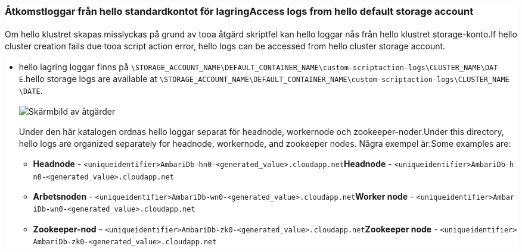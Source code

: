 ### <a name="access-logs-from-hello-default-storage-account"></a><span data-ttu-id="bbfcc-420">Åtkomstloggar från hello standardkontot för lagring</span><span class="sxs-lookup"><span data-stu-id="bbfcc-420">Access logs from hello default storage account</span></span>

<span data-ttu-id="bbfcc-421">Om hello klustret skapas misslyckas på grund av tooa åtgärd skriptfel kan hello loggar nås från hello klustret storage-konto.</span><span class="sxs-lookup"><span data-stu-id="bbfcc-421">If hello cluster creation fails due tooa script action error, hello logs can be accessed from hello cluster storage account.</span></span>

* <span data-ttu-id="bbfcc-422">hello lagring loggar finns på `\STORAGE_ACCOUNT_NAME\DEFAULT_CONTAINER_NAME\custom-scriptaction-logs\CLUSTER_NAME\DATE`.</span><span class="sxs-lookup"><span data-stu-id="bbfcc-422">hello storage logs are available at `\STORAGE_ACCOUNT_NAME\DEFAULT_CONTAINER_NAME\custom-scriptaction-logs\CLUSTER_NAME\DATE`.</span></span>

    ![Skärmbild av åtgärder](./media/hdinsight-hadoop-customize-cluster-linux/script_action_logs_in_storage.png)

    <span data-ttu-id="bbfcc-424">Under den här katalogen ordnas hello loggar separat för headnode, workernode och zookeeper-noder.</span><span class="sxs-lookup"><span data-stu-id="bbfcc-424">Under this directory, hello logs are organized separately for headnode, workernode, and zookeeper nodes.</span></span> <span data-ttu-id="bbfcc-425">Några exempel är:</span><span class="sxs-lookup"><span data-stu-id="bbfcc-425">Some examples are:</span></span>

    * <span data-ttu-id="bbfcc-426">**Headnode** - `<uniqueidentifier>AmbariDb-hn0-<generated_value>.cloudapp.net`</span><span class="sxs-lookup"><span data-stu-id="bbfcc-426">**Headnode** - `<uniqueidentifier>AmbariDb-hn0-<generated_value>.cloudapp.net`</span></span>

    * <span data-ttu-id="bbfcc-427">**Arbetsnoden** - `<uniqueidentifier>AmbariDb-wn0-<generated_value>.cloudapp.net`</span><span class="sxs-lookup"><span data-stu-id="bbfcc-427">**Worker node** - `<uniqueidentifier>AmbariDb-wn0-<generated_value>.cloudapp.net`</span></span>

    * <span data-ttu-id="bbfcc-428">**Zookeeper-nod** - `<uniqueidentifier>AmbariDb-zk0-<generated_value>.cloudapp.net`</span><span class="sxs-lookup"><span data-stu-id="bbfcc-428">**Zookeeper node** - `<uniqueidentifier>AmbariDb-zk0-<generated_value>.cloudapp.net`</span></span>

